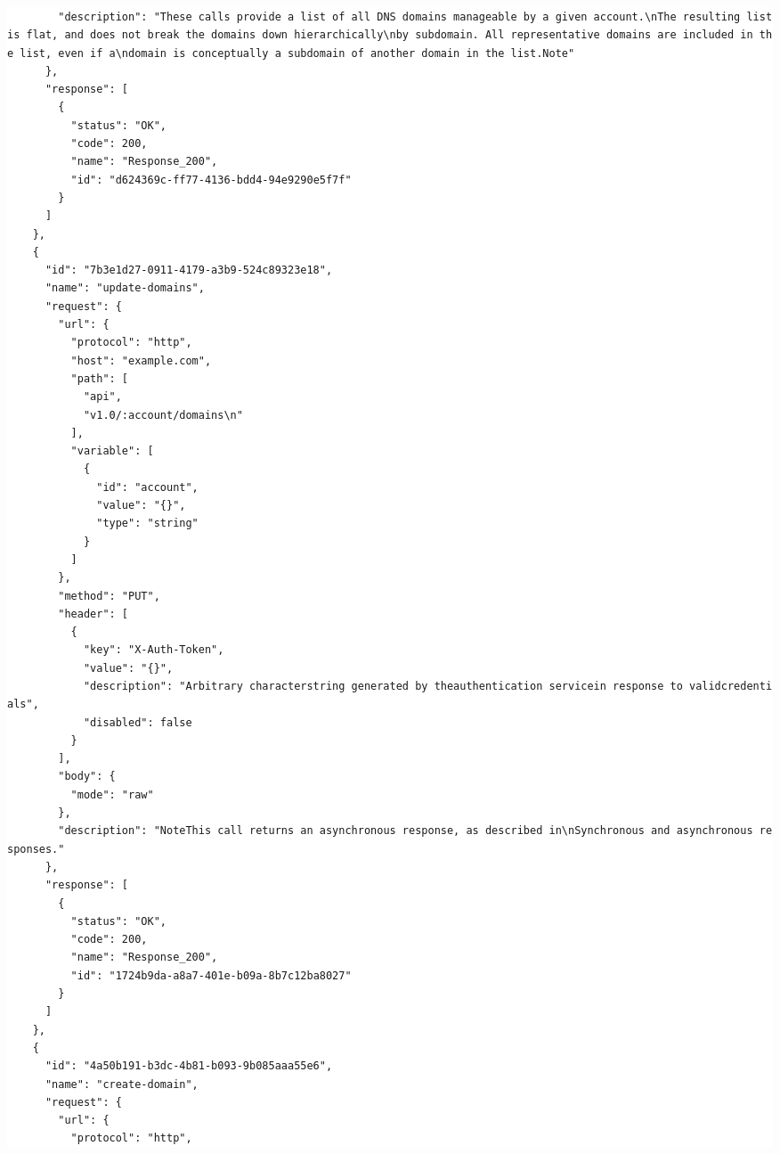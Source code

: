             "description": "These calls provide a list of all DNS domains manageable by a given account.\nThe resulting list is flat, and does not break the domains down hierarchically\nby subdomain. All representative domains are included in the list, even if a\ndomain is conceptually a subdomain of another domain in the list.Note"
          },
          "response": [
            {
              "status": "OK",
              "code": 200,
              "name": "Response_200",
              "id": "d624369c-ff77-4136-bdd4-94e9290e5f7f"
            }
          ]
        },
        {
          "id": "7b3e1d27-0911-4179-a3b9-524c89323e18",
          "name": "update-domains",
          "request": {
            "url": {
              "protocol": "http",
              "host": "example.com",
              "path": [
                "api",
                "v1.0/:account/domains\n"
              ],
              "variable": [
                {
                  "id": "account",
                  "value": "{}",
                  "type": "string"
                }
              ]
            },
            "method": "PUT",
            "header": [
              {
                "key": "X-Auth-Token",
                "value": "{}",
                "description": "Arbitrary characterstring generated by theauthentication servicein response to validcredentials",
                "disabled": false
              }
            ],
            "body": {
              "mode": "raw"
            },
            "description": "NoteThis call returns an asynchronous response, as described in\nSynchronous and asynchronous responses."
          },
          "response": [
            {
              "status": "OK",
              "code": 200,
              "name": "Response_200",
              "id": "1724b9da-a8a7-401e-b09a-8b7c12ba8027"
            }
          ]
        },
        {
          "id": "4a50b191-b3dc-4b81-b093-9b085aaa55e6",
          "name": "create-domain",
          "request": {
            "url": {
              "protocol": "http",